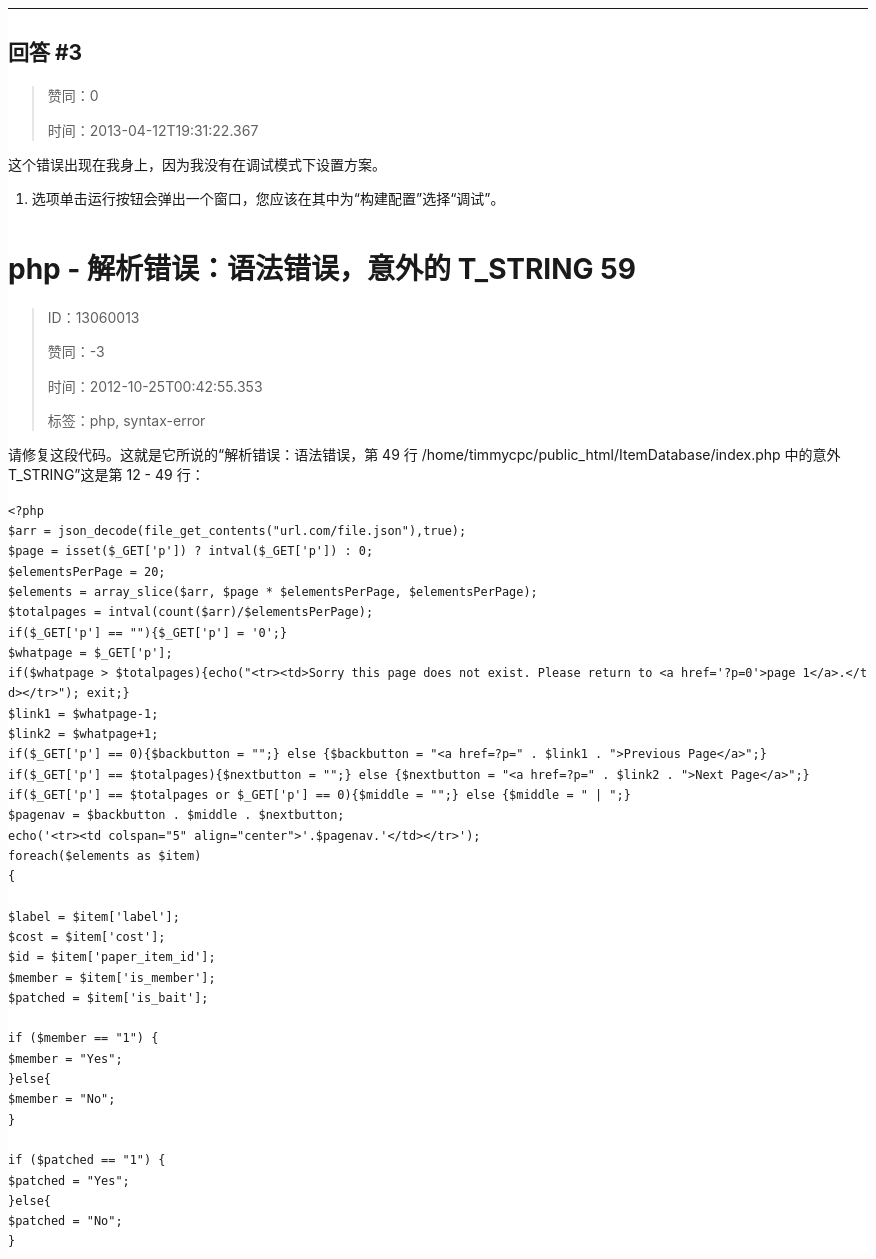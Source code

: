 * * *

## 回答 #3

> 赞同：0
> 
> 时间：2013-04-12T19:31:22.367

这个错误出现在我身上，因为我没有在调试模式下设置方案。

1.  选项单击运行按钮会弹出一个窗口，您应该在其中为“构建配置”选择“调试”。

# php - 解析错误：语法错误，意外的 T_STRING 59

> ID：13060013
> 
> 赞同：-3
> 
> 时间：2012-10-25T00:42:55.353
> 
> 标签：php, syntax-error

请修复这段代码。这就是它所说的“解析错误：语法错误，第 49 行 /home/timmycpc/public_html/ItemDatabase/index.php 中的意外 T_STRING”这是第 12 - 49 行：

```
<?php
$arr = json_decode(file_get_contents("url.com/file.json"),true);
$page = isset($_GET['p']) ? intval($_GET['p']) : 0;
$elementsPerPage = 20;
$elements = array_slice($arr, $page * $elementsPerPage, $elementsPerPage);
$totalpages = intval(count($arr)/$elementsPerPage);
if($_GET['p'] == ""){$_GET['p'] = '0';}
$whatpage = $_GET['p'];
if($whatpage > $totalpages){echo("<tr><td>Sorry this page does not exist. Please return to <a href='?p=0'>page 1</a>.</td></tr>"); exit;}
$link1 = $whatpage-1;
$link2 = $whatpage+1;
if($_GET['p'] == 0){$backbutton = "";} else {$backbutton = "<a href=?p=" . $link1 . ">Previous Page</a>";}
if($_GET['p'] == $totalpages){$nextbutton = "";} else {$nextbutton = "<a href=?p=" . $link2 . ">Next Page</a>";}
if($_GET['p'] == $totalpages or $_GET['p'] == 0){$middle = "";} else {$middle = " | ";}
$pagenav = $backbutton . $middle . $nextbutton;
echo('<tr><td colspan="5" align="center">'.$pagenav.'</td></tr>');
foreach($elements as $item)
{

$label = $item['label'];
$cost = $item['cost'];
$id = $item['paper_item_id'];
$member = $item['is_member'];
$patched = $item['is_bait'];

if ($member == "1") {
$member = "Yes";
}else{
$member = "No";
}

if ($patched == "1") {
$patched = "Yes";
}else{
$patched = "No";
}
```